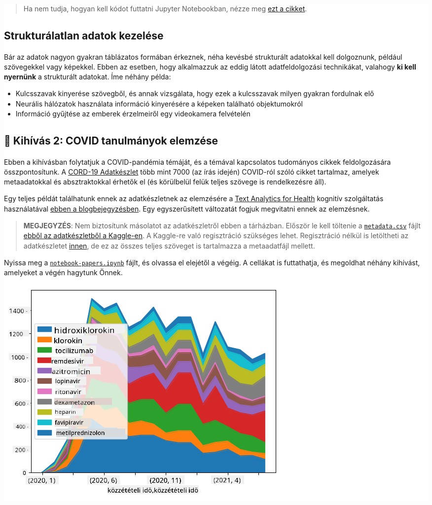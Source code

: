 > Ha nem tudja, hogyan kell kódot futtatni Jupyter Notebookban, nézze meg [ezt a cikket](https://soshnikov.com/education/how-to-execute-notebooks-from-github/).

## Strukturálatlan adatok kezelése

Bár az adatok nagyon gyakran táblázatos formában érkeznek, néha kevésbé strukturált adatokkal kell dolgoznunk, például szövegekkel vagy képekkel. Ebben az esetben, hogy alkalmazzuk az eddig látott adatfeldolgozási technikákat, valahogy **ki kell nyernünk** a strukturált adatokat. Íme néhány példa:

* Kulcsszavak kinyerése szövegből, és annak vizsgálata, hogy ezek a kulcsszavak milyen gyakran fordulnak elő
* Neurális hálózatok használata információ kinyerésére a képeken található objektumokról
* Információ gyűjtése az emberek érzelmeiről egy videokamera felvételén

## 🚀 Kihívás 2: COVID tanulmányok elemzése

Ebben a kihívásban folytatjuk a COVID-pandémia témáját, és a témával kapcsolatos tudományos cikkek feldolgozására összpontosítunk. A [CORD-19 Adatkészlet](https://www.kaggle.com/allen-institute-for-ai/CORD-19-research-challenge) több mint 7000 (az írás idején) COVID-ról szóló cikket tartalmaz, amelyek metaadatokkal és absztraktokkal érhetők el (és körülbelül felük teljes szövege is rendelkezésre áll).

Egy teljes példát találhatunk ennek az adatkészletnek az elemzésére a [Text Analytics for Health](https://docs.microsoft.com/azure/cognitive-services/text-analytics/how-tos/text-analytics-for-health/?WT.mc_id=academic-77958-bethanycheum) kognitív szolgáltatás használatával [ebben a blogbejegyzésben](https://soshnikov.com/science/analyzing-medical-papers-with-azure-and-text-analytics-for-health/). Egy egyszerűsített változatát fogjuk megvitatni ennek az elemzésnek.

> **MEGJEGYZÉS**: Nem biztosítunk másolatot az adatkészletről ebben a tárházban. Először le kell töltenie a [`metadata.csv`](https://www.kaggle.com/allen-institute-for-ai/CORD-19-research-challenge?select=metadata.csv) fájlt [ebből az adatkészletből a Kaggle-en](https://www.kaggle.com/allen-institute-for-ai/CORD-19-research-challenge). A Kaggle-re való regisztráció szükséges lehet. Regisztráció nélkül is letöltheti az adatkészletet [innen](https://ai2-semanticscholar-cord-19.s3-us-west-2.amazonaws.com/historical_releases.html), de ez az összes teljes szöveget is tartalmazza a metaadatfájl mellett.

Nyissa meg a [`notebook-papers.ipynb`](notebook-papers.ipynb) fájlt, és olvassa el elejétől a végéig. A cellákat is futtathatja, és megoldhat néhány kihívást, amelyeket a végén hagytunk Önnek.

![Covid Orvosi Kezelés](../../../../translated_images/covidtreat.b2ba59f57ca45fbcda36e0ddca3f8cfdddeeed6ca879ea7f866d93fa6ec65791.hu.png)
